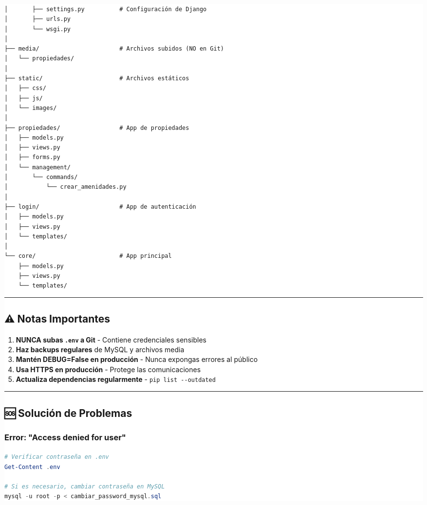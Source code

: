 ```
│       ├── settings.py          # Configuración de Django
│       ├── urls.py
│       └── wsgi.py
│
├── media/                       # Archivos subidos (NO en Git)
│   └── propiedades/
│
├── static/                      # Archivos estáticos
│   ├── css/
│   ├── js/
│   └── images/
│
├── propiedades/                 # App de propiedades
│   ├── models.py
│   ├── views.py
│   ├── forms.py
│   └── management/
│       └── commands/
│           └── crear_amenidades.py
│
├── login/                       # App de autenticación
│   ├── models.py
│   ├── views.py
│   └── templates/
│
└── core/                        # App principal
    ├── models.py
    ├── views.py
    └── templates/
```

---

## ⚠️ Notas Importantes

1. **NUNCA subas `.env` a Git** - Contiene credenciales sensibles
2. **Haz backups regulares** de MySQL y archivos media
3. **Mantén DEBUG=False en producción** - Nunca expongas errores al público
4. **Usa HTTPS en producción** - Protege las comunicaciones
5. **Actualiza dependencias regularmente** - `pip list --outdated`

---

## 🆘 Solución de Problemas

### Error: "Access denied for user"
```powershell
# Verificar contraseña en .env
Get-Content .env

# Si es necesario, cambiar contraseña en MySQL
mysql -u root -p < cambiar_password_mysql.sql
```
